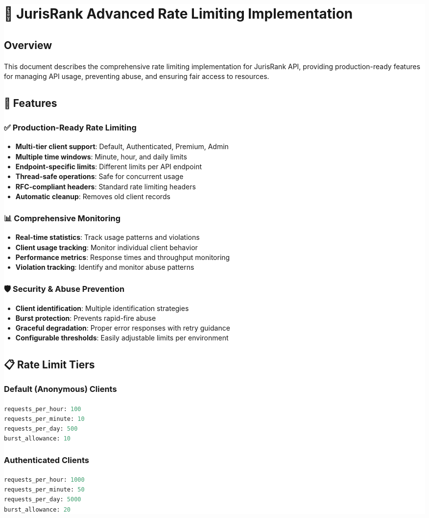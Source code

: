 # 🚦 JurisRank Advanced Rate Limiting Implementation

## Overview

This document describes the comprehensive rate limiting implementation for JurisRank API, providing production-ready features for managing API usage, preventing abuse, and ensuring fair access to resources.

## 🔧 Features

### ✅ Production-Ready Rate Limiting
- **Multi-tier client support**: Default, Authenticated, Premium, Admin
- **Multiple time windows**: Minute, hour, and daily limits
- **Endpoint-specific limits**: Different limits per API endpoint
- **Thread-safe operations**: Safe for concurrent usage
- **RFC-compliant headers**: Standard rate limiting headers
- **Automatic cleanup**: Removes old client records

### 📊 Comprehensive Monitoring
- **Real-time statistics**: Track usage patterns and violations
- **Client usage tracking**: Monitor individual client behavior  
- **Performance metrics**: Response times and throughput monitoring
- **Violation tracking**: Identify and monitor abuse patterns

### 🛡️ Security & Abuse Prevention
- **Client identification**: Multiple identification strategies
- **Burst protection**: Prevents rapid-fire abuse
- **Graceful degradation**: Proper error responses with retry guidance
- **Configurable thresholds**: Easily adjustable limits per environment

## 📋 Rate Limit Tiers

### Default (Anonymous) Clients
```python
requests_per_hour: 100
requests_per_minute: 10
requests_per_day: 500
burst_allowance: 10
```

### Authenticated Clients
```python
requests_per_hour: 1000
requests_per_minute: 50
requests_per_day: 5000
burst_allowance: 20
```
